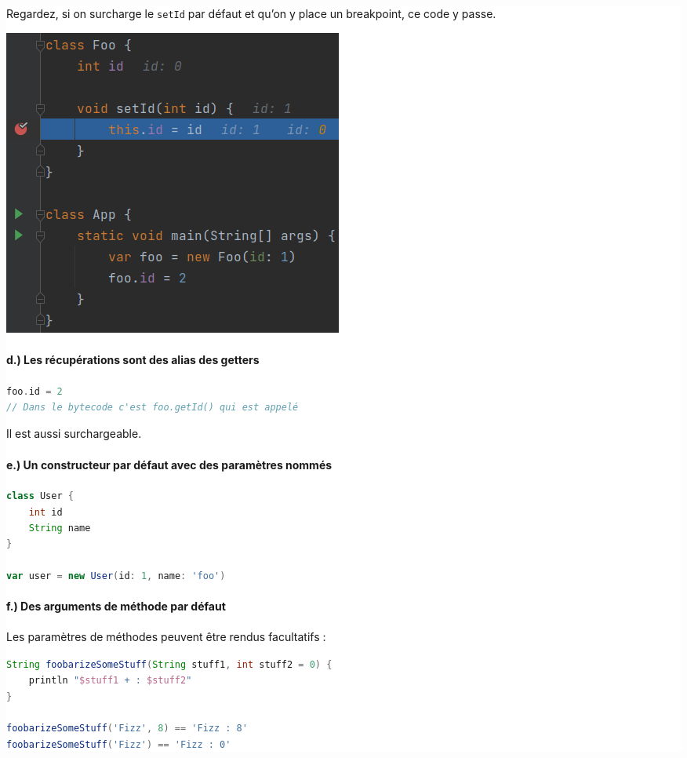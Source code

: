 Regardez, si on surcharge le `setId` par défaut et qu’on y place un breakpoint, ce code y passe.

![](surcharge-setId.png)

#### d.) Les récupérations sont des alias des getters

```groovy
foo.id = 2
// Dans le bytecode c'est foo.getId() qui est appelé
```

Il est aussi surchargeable.

#### e.) Un constructeur par défaut avec des paramètres nommés

```groovy
class User {
    int id
    String name
}

var user = new User(id: 1, name: 'foo')
```

#### f.) Des arguments de méthode par défaut

Les paramètres de méthodes peuvent être rendus facultatifs :

```groovy
String foobarizeSomeStuff(String stuff1, int stuff2 = 0) {
    println "$stuff1 + : $stuff2"
}

foobarizeSomeStuff('Fizz', 8) == 'Fizz : 8'
foobarizeSomeStuff('Fizz') == 'Fizz : 0'
```
